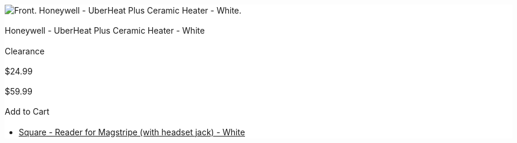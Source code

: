 





















![Front. Honeywell - UberHeat Plus Ceramic Heater - White.](https://pisces.bbystatic.com/image2/BestBuy_US/images/products/6516/6516618_sd.jpg;maxHeight=336;maxWidth=336;format=webp)











Honeywell - UberHeat Plus Ceramic Heater - White









Clearance





$24.99



$59.99
























Add to Cart

- [Square - Reader for Magstripe (with headset jack) - White](https://www.bestbuy.com/site/square-reader-for-magstripe-with-headset-jack-white/3282053.p?skuId=3282053)


